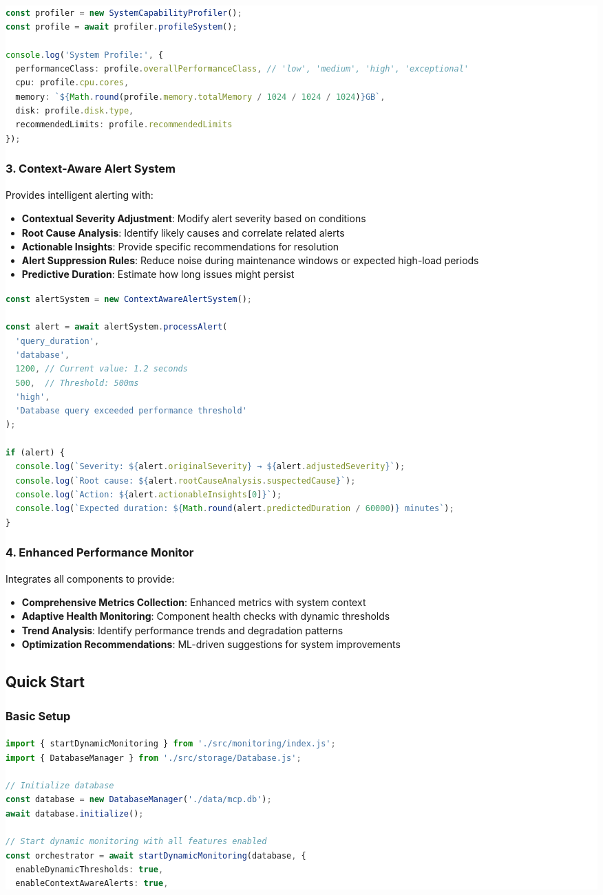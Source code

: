 ```typescript
const profiler = new SystemCapabilityProfiler();
const profile = await profiler.profileSystem();

console.log('System Profile:', {
  performanceClass: profile.overallPerformanceClass, // 'low', 'medium', 'high', 'exceptional'
  cpu: profile.cpu.cores,
  memory: `${Math.round(profile.memory.totalMemory / 1024 / 1024 / 1024)}GB`,
  disk: profile.disk.type,
  recommendedLimits: profile.recommendedLimits
});
```

### 3. Context-Aware Alert System
Provides intelligent alerting with:
- **Contextual Severity Adjustment**: Modify alert severity based on conditions
- **Root Cause Analysis**: Identify likely causes and correlate related alerts
- **Actionable Insights**: Provide specific recommendations for resolution
- **Alert Suppression Rules**: Reduce noise during maintenance windows or expected high-load periods
- **Predictive Duration**: Estimate how long issues might persist

```typescript
const alertSystem = new ContextAwareAlertSystem();

const alert = await alertSystem.processAlert(
  'query_duration',
  'database', 
  1200, // Current value: 1.2 seconds
  500,  // Threshold: 500ms
  'high',
  'Database query exceeded performance threshold'
);

if (alert) {
  console.log(`Severity: ${alert.originalSeverity} → ${alert.adjustedSeverity}`);
  console.log(`Root cause: ${alert.rootCauseAnalysis.suspectedCause}`);
  console.log(`Action: ${alert.actionableInsights[0]}`);
  console.log(`Expected duration: ${Math.round(alert.predictedDuration / 60000)} minutes`);
}
```

### 4. Enhanced Performance Monitor
Integrates all components to provide:
- **Comprehensive Metrics Collection**: Enhanced metrics with system context
- **Adaptive Health Monitoring**: Component health checks with dynamic thresholds
- **Trend Analysis**: Identify performance trends and degradation patterns
- **Optimization Recommendations**: ML-driven suggestions for system improvements

## Quick Start

### Basic Setup
```typescript
import { startDynamicMonitoring } from './src/monitoring/index.js';
import { DatabaseManager } from './src/storage/Database.js';

// Initialize database
const database = new DatabaseManager('./data/mcp.db');
await database.initialize();

// Start dynamic monitoring with all features enabled
const orchestrator = await startDynamicMonitoring(database, {
  enableDynamicThresholds: true,
  enableContextAwareAlerts: true,
```